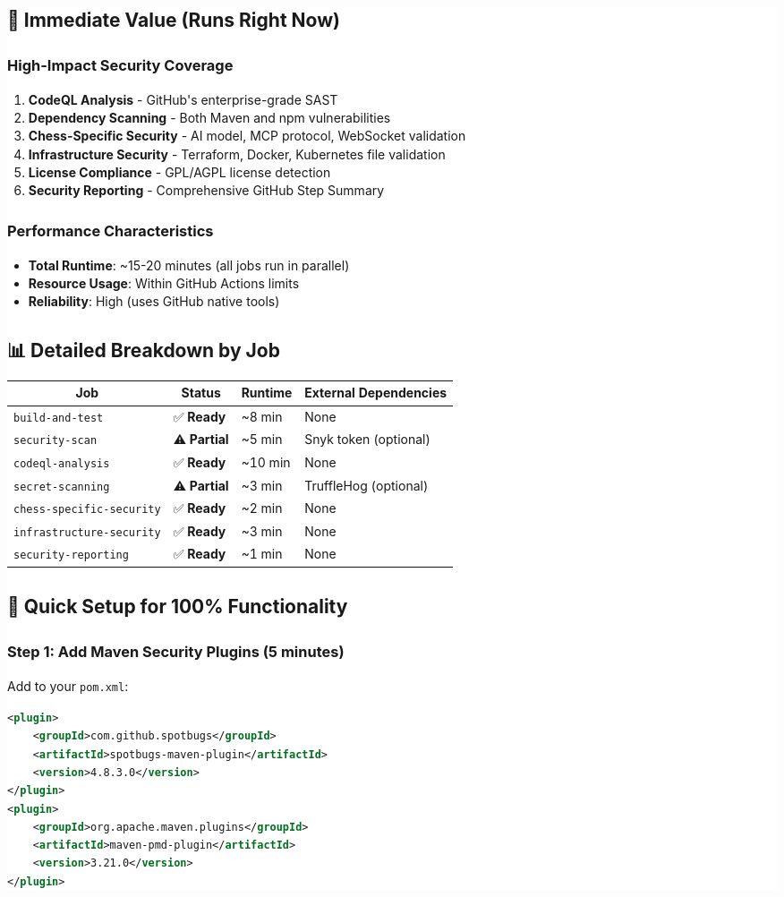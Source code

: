 ## 🚀 **Immediate Value (Runs Right Now)**

### **High-Impact Security Coverage**
1. **CodeQL Analysis** - GitHub's enterprise-grade SAST
2. **Dependency Scanning** - Both Maven and npm vulnerabilities
3. **Chess-Specific Security** - AI model, MCP protocol, WebSocket validation
4. **Infrastructure Security** - Terraform, Docker, Kubernetes file validation
5. **License Compliance** - GPL/AGPL license detection
6. **Security Reporting** - Comprehensive GitHub Step Summary

### **Performance Characteristics**
- **Total Runtime**: ~15-20 minutes (all jobs run in parallel)
- **Resource Usage**: Within GitHub Actions limits
- **Reliability**: High (uses GitHub native tools)

## 📊 **Detailed Breakdown by Job**

| Job | Status | Runtime | External Dependencies |
|-----|--------|---------|----------------------|
| `build-and-test` | ✅ **Ready** | ~8 min | None |
| `security-scan` | ⚠️ **Partial** | ~5 min | Snyk token (optional) |
| `codeql-analysis` | ✅ **Ready** | ~10 min | None |
| `secret-scanning` | ⚠️ **Partial** | ~3 min | TruffleHog (optional) |
| `chess-specific-security` | ✅ **Ready** | ~2 min | None |
| `infrastructure-security` | ✅ **Ready** | ~3 min | None |
| `security-reporting` | ✅ **Ready** | ~1 min | None |

## 🔧 **Quick Setup for 100% Functionality**

### **Step 1: Add Maven Security Plugins** (5 minutes)
Add to your `pom.xml`:

```xml
<plugin>
    <groupId>com.github.spotbugs</groupId>
    <artifactId>spotbugs-maven-plugin</artifactId>
    <version>4.8.3.0</version>
</plugin>
<plugin>
    <groupId>org.apache.maven.plugins</groupId>
    <artifactId>maven-pmd-plugin</artifactId>
    <version>3.21.0</version>
</plugin>
```
